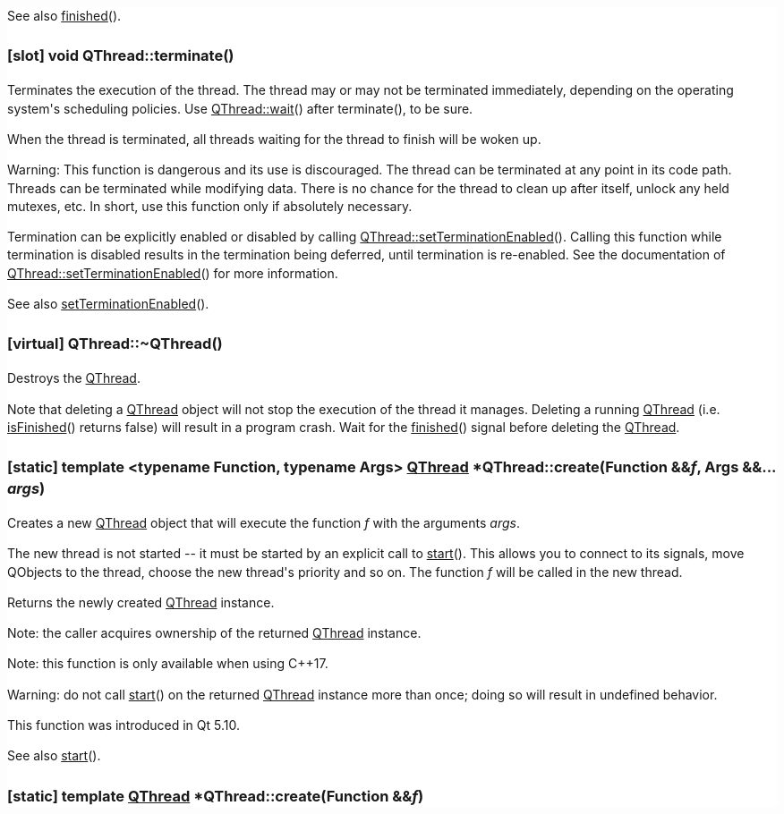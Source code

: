 See also [finished](qthread.html#finished)().

### [slot] void QThread::terminate()

Terminates the execution of the thread. The thread may or may not be terminated immediately, depending on the operating system's scheduling policies. Use [QThread::wait](qthread.html#wait)() after terminate(), to be sure.

When the thread is terminated, all threads waiting for the thread to finish will be woken up.

Warning: This function is dangerous and its use is discouraged. The thread can be terminated at any point in its code path. Threads can be terminated while modifying data. There is no chance for the thread to clean up after itself, unlock any held mutexes, etc. In short, use this function only if absolutely necessary.

Termination can be explicitly enabled or disabled by calling [QThread::setTerminationEnabled](qthread.html#setTerminationEnabled)(). Calling this function while termination is disabled results in the termination being deferred, until termination is re-enabled. See the documentation of [QThread::setTerminationEnabled](qthread.html#setTerminationEnabled)() for more information.

See also [setTerminationEnabled](qthread.html#setTerminationEnabled)().

### [virtual] QThread::~QThread()

Destroys the [QThread](qthread.html).

Note that deleting a [QThread](qthread.html) object will not stop the execution of the thread it manages. Deleting a running [QThread](qthread.html) (i.e. [isFinished](qthread.html#isFinished)() returns false) will result in a program crash. Wait for the [finished](qthread.html#finished)() signal before deleting the [QThread](qthread.html).

### [static] template <typename Function, typename Args> [QThread](qthread.html#QThread) *QThread::create(Function &&*f*, Args &&... *args*)

Creates a new [QThread](qthread.html) object that will execute the function *f* with the arguments *args*.

The new thread is not started -- it must be started by an explicit call to [start](qthread.html#start)(). This allows you to connect to its signals, move QObjects to the thread, choose the new thread's priority and so on. The function *f* will be called in the new thread.

Returns the newly created [QThread](qthread.html) instance.

Note: the caller acquires ownership of the returned [QThread](qthread.html) instance.

Note: this function is only available when using C++17.

Warning: do not call [start](qthread.html#start)() on the returned [QThread](qthread.html) instance more than once; doing so will result in undefined behavior.

This function was introduced in Qt 5.10.

See also [start](qthread.html#start)().

### [static] template <typename Function> [QThread](qthread.html#QThread) *QThread::create(Function &&*f*)
